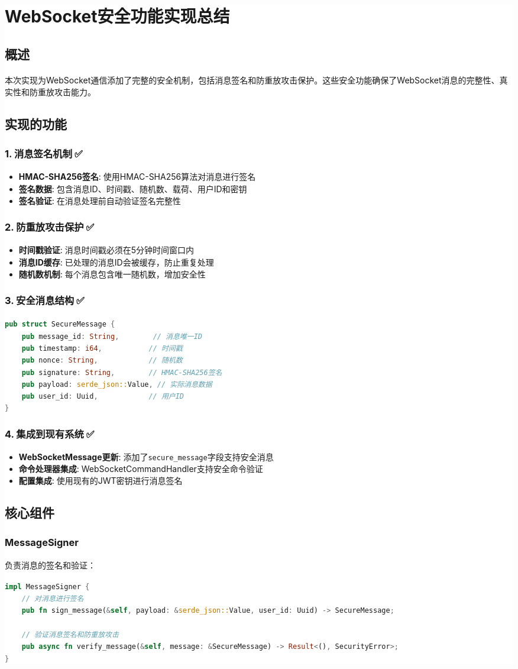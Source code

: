 # WebSocket安全功能实现总结

## 概述

本次实现为WebSocket通信添加了完整的安全机制，包括消息签名和防重放攻击保护。这些安全功能确保了WebSocket消息的完整性、真实性和防重放攻击能力。

## 实现的功能

### 1. 消息签名机制 ✅

- **HMAC-SHA256签名**: 使用HMAC-SHA256算法对消息进行签名
- **签名数据**: 包含消息ID、时间戳、随机数、载荷、用户ID和密钥
- **签名验证**: 在消息处理前自动验证签名完整性

### 2. 防重放攻击保护 ✅

- **时间戳验证**: 消息时间戳必须在5分钟时间窗口内
- **消息ID缓存**: 已处理的消息ID会被缓存，防止重复处理
- **随机数机制**: 每个消息包含唯一随机数，增加安全性

### 3. 安全消息结构 ✅

```rust
pub struct SecureMessage {
    pub message_id: String,        // 消息唯一ID
    pub timestamp: i64,           // 时间戳
    pub nonce: String,            // 随机数
    pub signature: String,        // HMAC-SHA256签名
    pub payload: serde_json::Value, // 实际消息数据
    pub user_id: Uuid,            // 用户ID
}
```

### 4. 集成到现有系统 ✅

- **WebSocketMessage更新**: 添加了`secure_message`字段支持安全消息
- **命令处理器集成**: WebSocketCommandHandler支持安全命令验证
- **配置集成**: 使用现有的JWT密钥进行消息签名

## 核心组件

### MessageSigner

负责消息的签名和验证：

```rust
impl MessageSigner {
    // 对消息进行签名
    pub fn sign_message(&self, payload: &serde_json::Value, user_id: Uuid) -> SecureMessage;

    // 验证消息签名和防重放攻击
    pub async fn verify_message(&self, message: &SecureMessage) -> Result<(), SecurityError>;
}
```
